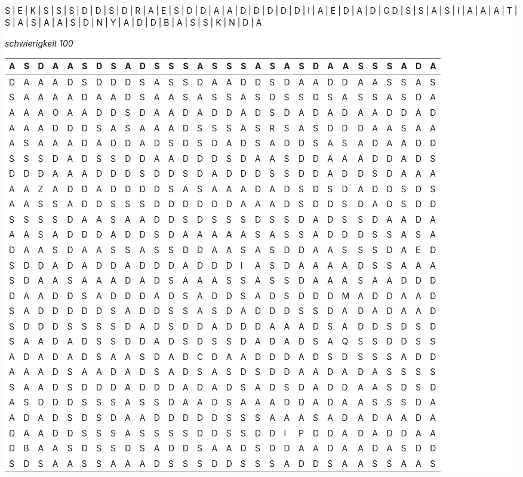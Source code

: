 S | E | K | S | S | S | D | D | S | D | R | A | E | S | D | D | A | A | D | D | D | D | D | I | A | E | D | A | D | G
D | S | S | A | S | I | A | A | A | T | S | A | S | A | A | S | D | N | Y | A | D | D | B | A | S | S | K | N | D | A




*schwierigkeit 100*


A | S | D | A | A | S | D | S | A | D | S | S | S | A | S | S | S | A | S | A | S | D | A | A | S | S | S | A | D | A
|---|---|---|---|---|---|---|---|---|---|---|---|---|---|---|---|---|---|---|---|---|---|---|---|---|---|---|---|---|---
D | A | A | A | D | S | D | D | D | S | A | S | S | D | A | A | D | D | S | D | A | A | D | D | A | A | S | S | A | S
S | A | A | A | A | D | A | A | D | S | A | A | S | A | S | S | A | S | D | S | S | D | S | A | S | S | A | S | D | A
A | A | A | O | A | A | D | D | S | D | A | A | D | A | D | D | A | D | S | D | A | D | A | D | A | A | D | D | A | D
A | A | A | D | D | D | S | A | S | A | A | A | D | S | S | S | A | S | R | S | A | S | D | D | D | A | A | S | A | A
A | S | A | A | A | D | A | D | D | A | D | S | D | S | D | A | D | S | A | D | D | S | A | S | A | D | A | A | D | D
S | S | S | D | A | D | S | S | D | D | A | A | D | D | D | S | D | A | A | S | D | D | A | A | A | D | D | A | D | S
D | D | D | A | A | A | D | D | D | S | D | D | S | D | A | D | D | D | S | S | D | D | A | D | D | S | D | A | A | A
A | A | Z | A | D | D | A | D | D | D | D | S | A | S | A | A | A | D | A | D | S | D | S | D | A | D | D | S | D | S
A | A | S | S | A | D | D | S | S | S | D | D | D | D | D | D | A | A | A | D | S | D | D | S | D | A | D | S | D | D
S | S | S | S | D | A | A | S | A | A | D | D | S | D | S | S | S | D | S | S | D | A | D | S | S | D | A | A | D | A
A | A | S | A | D | D | D | A | D | D | S | D | A | A | A | A | A | S | A | S | S | A | D | D | D | S | S | A | S | A
D | A | A | S | D | A | A | S | S | A | S | S | D | D | A | A | S | A | S | D | D | A | A | S | S | S | D | A | E | D
S | D | D | A | D | A | D | D | A | D | D | D | A | D | D | D | I | A | S | D | A | A | A | A | D | S | S | A | A | A
S | D | A | A | S | A | A | A | D | A | D | S | A | A | A | S | S | A | S | S | D | A | A | A | S | A | A | D | D | D
D | A | A | D | D | S | A | D | D | D | A | D | S | A | D | D | S | A | D | S | D | D | D | M | A | D | D | A | A | D
S | A | D | D | D | D | D | S | A | D | D | S | S | A | S | D | A | D | D | D | S | S | D | A | D | A | D | A | A | D
S | D | D | D | S | S | S | S | D | A | D | S | D | D | A | D | D | D | A | A | A | D | S | A | D | D | S | D | S | D
S | A | A | D | A | D | S | S | D | D | A | D | S | D | S | S | D | A | D | A | D | S | A | Q | S | S | D | D | S | S
A | D | A | D | A | D | S | A | A | S | D | A | D | C | D | A | A | D | D | D | A | D | S | D | S | S | S | A | D | D
A | A | A | D | S | A | A | D | A | D | S | A | D | S | A | S | D | S | D | D | A | A | D | A | D | A | S | S | S | S
S | A | A | D | S | D | D | D | A | D | D | D | A | D | A | D | S | A | D | S | D | A | D | D | A | A | S | D | S | D
A | S | D | D | D | S | S | S | A | S | S | D | A | A | D | S | A | A | A | D | D | A | D | A | A | S | S | S | D | A
A | D | A | D | S | D | S | D | A | A | D | D | D | D | D | S | S | S | A | A | A | S | A | D | A | D | A | A | D | A
D | A | A | D | D | S | S | S | A | S | S | S | S | D | D | S | S | D | D | I | P | D | D | A | D | A | D | D | A | A
D | B | A | A | S | D | S | S | D | S | A | D | D | S | A | A | D | S | D | D | A | A | D | A | A | D | A | S | D | D
S | D | S | A | A | S | S | A | A | A | D | S | S | S | D | D | S | S | S | A | D | D | S | A | A | S | S | A | A | S
